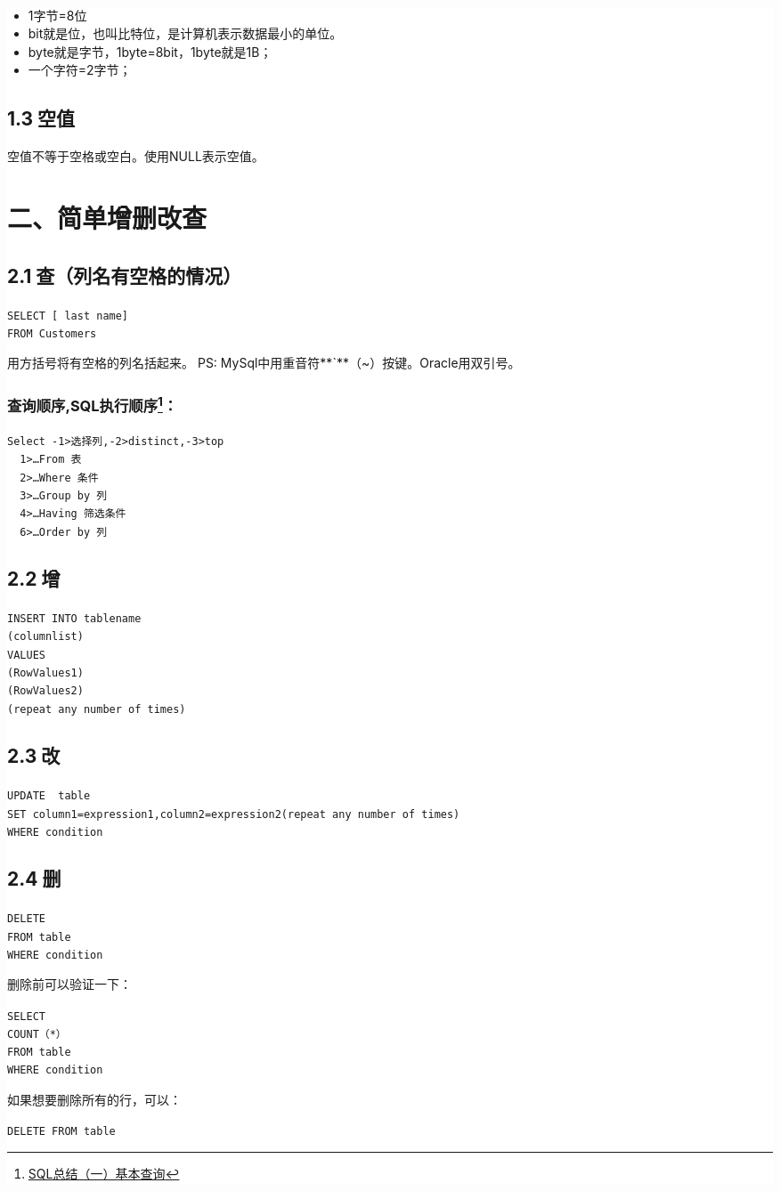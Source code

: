
- 1字节=8位
- bit就是位，也叫比特位，是计算机表示数据最小的单位。
- byte就是字节，1byte=8bit，1byte就是1B；
- 一个字符=2字节；

## 1.3 空值
空值不等于空格或空白。使用NULL表示空值。


# 二、简单增删改查

## 2.1 查（列名有空格的情况）
```
SELECT [ last name]
FROM Customers
```
用方括号将有空格的列名括起来。
PS: MySql中用重音符**`**（~）按键。Oracle用双引号。
### 查询顺序,SQL执行顺序[^2]：
[^2]:[SQL总结（一）基本查询](http://www.imooc.com/article/1412)
```
Select -1>选择列,-2>distinct,-3>top
  1>…From 表
  2>…Where 条件
  3>…Group by 列
  4>…Having 筛选条件
  6>…Order by 列
```
## 2.2 增
```
INSERT INTO tablename
(columnlist)
VALUES
(RowValues1)
(RowValues2)
(repeat any number of times)
```
## 2.3 改
```
UPDATE  table
SET column1=expression1,column2=expression2(repeat any number of times)
WHERE condition
```

## 2.4 删
```
DELETE
FROM table
WHERE condition
```
删除前可以验证一下：
```
SELECT 
COUNT（*）
FROM table
WHERE condition
```
如果想要删除所有的行，可以：
```
DELETE FROM table
```